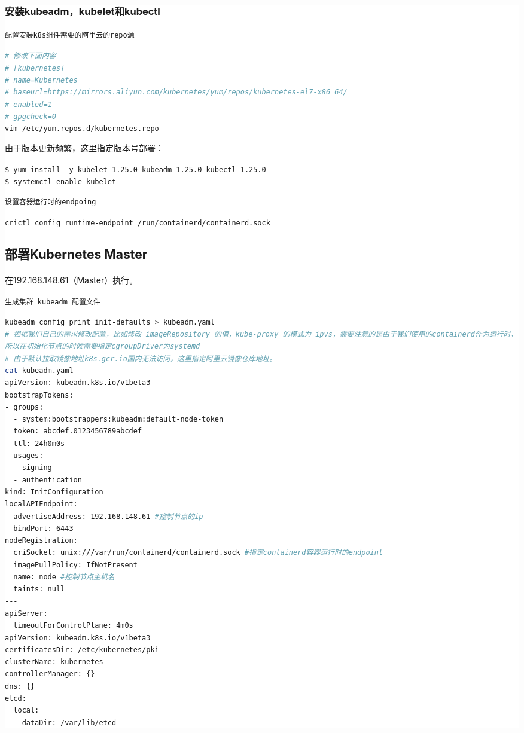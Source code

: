 ### 安装kubeadm，kubelet和kubectl

`配置安装k8s组件需要的阿里云的repo源`

```bash
# 修改下面内容
# [kubernetes]
# name=Kubernetes
# baseurl=https://mirrors.aliyun.com/kubernetes/yum/repos/kubernetes-el7-x86_64/
# enabled=1
# gpgcheck=0
vim /etc/yum.repos.d/kubernetes.repo
```

由于版本更新频繁，这里指定版本号部署：

```
$ yum install -y kubelet-1.25.0 kubeadm-1.25.0 kubectl-1.25.0
$ systemctl enable kubelet
```

`设置容器运行时的endpoing`

```bash
crictl config runtime-endpoint /run/containerd/containerd.sock
```

## 部署Kubernetes Master

在192.168.148.61（Master）执行。

`生成集群 kubeadm 配置文件`

```bash
kubeadm config print init-defaults > kubeadm.yaml
# 根据我们自己的需求修改配置，比如修改 imageRepository 的值，kube-proxy 的模式为 ipvs，需要注意的是由于我们使用的containerd作为运行时，所以在初始化节点的时候需要指定cgroupDriver为systemd
# 由于默认拉取镜像地址k8s.gcr.io国内无法访问，这里指定阿里云镜像仓库地址。
cat kubeadm.yaml
apiVersion: kubeadm.k8s.io/v1beta3
bootstrapTokens:
- groups:
  - system:bootstrappers:kubeadm:default-node-token
  token: abcdef.0123456789abcdef
  ttl: 24h0m0s
  usages:
  - signing
  - authentication
kind: InitConfiguration
localAPIEndpoint:
  advertiseAddress: 192.168.148.61 #控制节点的ip
  bindPort: 6443
nodeRegistration:
  criSocket: unix:///var/run/containerd/containerd.sock #指定containerd容器运行时的endpoint
  imagePullPolicy: IfNotPresent
  name: node #控制节点主机名
  taints: null
---
apiServer:
  timeoutForControlPlane: 4m0s
apiVersion: kubeadm.k8s.io/v1beta3
certificatesDir: /etc/kubernetes/pki
clusterName: kubernetes
controllerManager: {}
dns: {}
etcd:
  local:
    dataDir: /var/lib/etcd
```